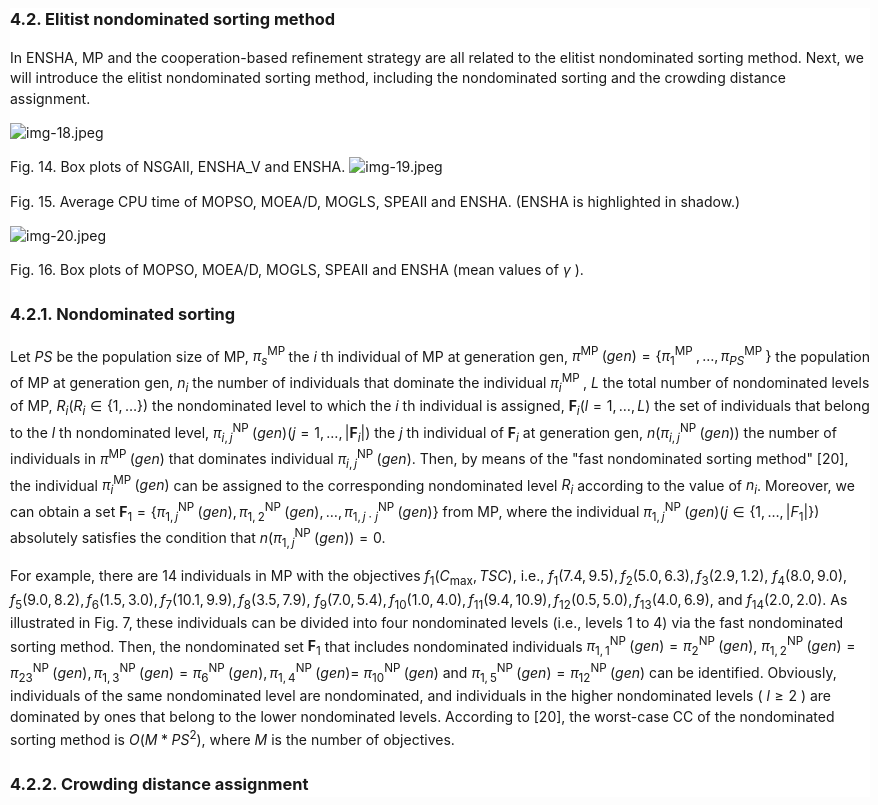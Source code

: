 ### 4.2. Elitist nondominated sorting method

In ENSHA, MP and the cooperation-based refinement strategy are all related to the elitist nondominated sorting method. Next, we will introduce the elitist nondominated sorting method, including the nondominated sorting and the crowding distance assignment.

![img-18.jpeg](img-18.jpeg)

Fig. 14. Box plots of NSGAII, ENSHA_V and ENSHA.
![img-19.jpeg](img-19.jpeg)

Fig. 15. Average CPU time of MOPSO, MOEA/D, MOGLS, SPEAII and ENSHA. (ENSHA is highlighted in shadow.)

![img-20.jpeg](img-20.jpeg)

Fig. 16. Box plots of MOPSO, MOEA/D, MOGLS, SPEAII and ENSHA (mean values of $\gamma$ ).

### 4.2.1. Nondominated sorting

Let $P S$ be the population size of MP, $\pi_{s}^{\text {MP }}$ the $i$ th individual of MP at generation gen, $\pi^{\text {MP }}(g e n)=\left\{\pi_{1}^{\text {MP }}, \ldots, \pi_{P S}^{\text {MP }}\right\}$ the population of MP at generation gen, $n_{i}$ the number of individuals that dominate the individual $\pi_{i}^{\text {MP }}$, $L$ the total number of nondominated levels of MP, $R_{i}\left(R_{i} \in\{1, \ldots\}\right)$ the nondominated level to which the $i$ th individual is assigned, $\boldsymbol{F}_{i}(l=1, \ldots, L)$ the set of individuals that belong to the $l$ th nondominated level, $\pi_{i, j}^{\text {NP }}(g e n)\left(j=1, \ldots,\left|\boldsymbol{F}_{i}\right|\right)$ the $j$ th individual of $\boldsymbol{F}_{i}$ at generation gen, $n\left(\pi_{i, j}^{\text {NP }}(g e n)\right)$ the number of individuals in $\pi^{\text {MP }}(g e n)$ that dominates individual $\pi_{i, j}^{\text {NP }}(g e n)$. Then, by means of the "fast nondominated sorting method" [20], the individual $\pi_{i}^{\text {MP }}(g e n)$ can be assigned to the corresponding nondominated level $R_{i}$ according to the value of $n_{i}$. Moreover, we can obtain a set $\boldsymbol{F}_{1}=\left\{\pi_{1, j}^{\text {NP }}(g e n), \pi_{1, 2}^{\text {NP }}(g e n), \ldots, \pi_{1, j \cdot j}^{\text {NP }}(g e n)\right\}$ from MP, where the individual $\pi_{1, j}^{\text {NP }}(g e n)\left(j \in\left\{1, \ldots,\left|F_{1}\right|\right\}\right)$ absolutely satisfies the condition that $n\left(\pi_{1, j}^{\text {NP }}(g e n)\right)=0$.

For example, there are 14 individuals in MP with the objectives $f_{1}\left(C_{\max }, T S C\right)$, i.e., $f_{1}(7.4,9.5), f_{2}(5.0,6.3), f_{3}(2.9,1.2)$, $f_{4}(8.0,9.0), f_{5}(9.0,8.2), f_{6}(1.5,3.0), f_{7}(10.1,9.9), f_{8}(3.5,7.9)$, $f_{9}(7.0,5.4), f_{10}(1.0,4.0), f_{11}(9.4,10.9), f_{12}(0.5,5.0), f_{13}(4.0,6.9)$, and $f_{14}(2.0,2.0)$. As illustrated in Fig. 7, these individuals can be divided into four nondominated levels (i.e., levels 1 to 4) via the fast nondominated sorting method. Then, the nondominated set $\boldsymbol{F}_{1}$ that includes nondominated individuals $\pi_{1,1}^{\text {NP }}(g e n)=\pi_{2}^{\text {NP }}(g e n)$, $\pi_{1,2}^{\text {NP }}(g e n)=\pi_{23}^{\text {NP }}(g e n), \pi_{1,3}^{\text {NP }}(g e n)=\pi_{6}^{\text {NP }}(g e n), \pi_{1,4}^{\text {NP }}(g e n)=$ $\pi_{10}^{\text {NP }}(g e n)$ and $\pi_{1,5}^{\text {NP }}(g e n)=\pi_{12}^{\text {NP }}(g e n)$ can be identified. Obviously, individuals of the same nondominated level are nondominated, and individuals in the higher nondominated levels ( $l \geq 2$ ) are dominated by ones that belong to the lower nondominated levels. According to [20], the worst-case CC of the nondominated sorting method is $O\left(M * P S^{2}\right)$, where $M$ is the number of objectives.

### 4.2.2. Crowding distance assignment


[^0]:    * Corresponding author.
[^0]:    ${ }^{1}$ The original resource of these data sets is available at http://people.idsia. ch/monaldo/fjspresults/TextData.zip.
[^0]:    2 These 39 instances used in this study can be downloaded at http://dx.doi. org/10.17632/vtnt28cc7s.2.
[^0]:    3 Details of the comparisons associated with the convergence, diversity and dominance metric can be downloaded at http://dx.doi.org/10.17632/hrv2d8bprb.
[^0]:    5 The PFs of SI_1 and SI_2 can be downloaded at https://data.mendeley.com/ datasets/c74ymmgxkp/draft?a=488168aa-20ee-460e-ad68-489c5b2f21ef.